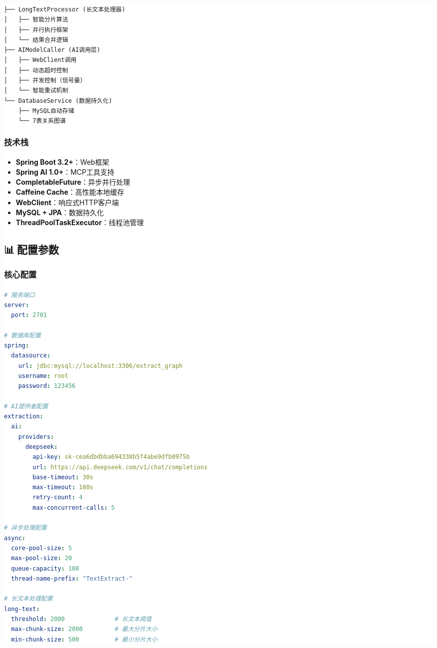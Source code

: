 ```
├── LongTextProcessor (长文本处理器)
│   ├── 智能分片算法
│   ├── 并行执行框架
│   └── 结果合并逻辑
├── AIModelCaller (AI调用层)
│   ├── WebClient调用
│   ├── 动态超时控制
│   ├── 并发控制（信号量）
│   └── 智能重试机制
└── DatabaseService (数据持久化)
    ├── MySQL自动存储
    └── 7表关系图谱
```

### 技术栈
- **Spring Boot 3.2+**：Web框架
- **Spring AI 1.0+**：MCP工具支持
- **CompletableFuture**：异步并行处理
- **Caffeine Cache**：高性能本地缓存
- **WebClient**：响应式HTTP客户端
- **MySQL + JPA**：数据持久化
- **ThreadPoolTaskExecutor**：线程池管理

## 📊 配置参数

### 核心配置
```yaml
# 服务端口
server:
  port: 2701

# 数据库配置
spring:
  datasource:
    url: jdbc:mysql://localhost:3306/extract_graph
    username: root
    password: 123456

# AI提供者配置
extraction:
  ai:
    providers:
      deepseek:
        api-key: sk-cea6dbdbba694338b5f4abe9dfb0975b
        url: https://api.deepseek.com/v1/chat/completions
        base-timeout: 30s
        max-timeout: 180s
        retry-count: 4
        max-concurrent-calls: 5

# 异步处理配置
async:
  core-pool-size: 5
  max-pool-size: 20
  queue-capacity: 100
  thread-name-prefix: "TextExtract-"

# 长文本处理配置
long-text:
  threshold: 2000              # 长文本阈值
  max-chunk-size: 2000         # 最大分片大小
  min-chunk-size: 500          # 最小分片大小
```